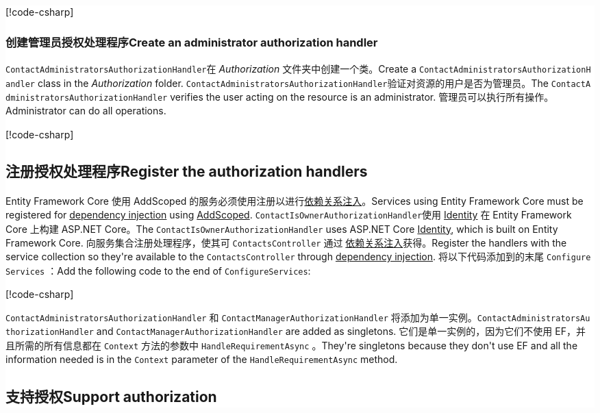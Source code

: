 [!code-csharp[](secure-data/samples/final2.1/Authorization/ContactManagerAuthorizationHandler.cs)]

### <a name="create-an-administrator-authorization-handler"></a><span data-ttu-id="d8bc9-401">创建管理员授权处理程序</span><span class="sxs-lookup"><span data-stu-id="d8bc9-401">Create an administrator authorization handler</span></span>

<span data-ttu-id="d8bc9-402">`ContactAdministratorsAuthorizationHandler`在 *Authorization* 文件夹中创建一个类。</span><span class="sxs-lookup"><span data-stu-id="d8bc9-402">Create a `ContactAdministratorsAuthorizationHandler` class in the *Authorization* folder.</span></span> <span data-ttu-id="d8bc9-403">`ContactAdministratorsAuthorizationHandler`验证对资源的用户是否为管理员。</span><span class="sxs-lookup"><span data-stu-id="d8bc9-403">The `ContactAdministratorsAuthorizationHandler` verifies the user acting on the resource is an administrator.</span></span> <span data-ttu-id="d8bc9-404">管理员可以执行所有操作。</span><span class="sxs-lookup"><span data-stu-id="d8bc9-404">Administrator can do all operations.</span></span>

[!code-csharp[](secure-data/samples/final2.1/Authorization/ContactAdministratorsAuthorizationHandler.cs)]

## <a name="register-the-authorization-handlers"></a><span data-ttu-id="d8bc9-405">注册授权处理程序</span><span class="sxs-lookup"><span data-stu-id="d8bc9-405">Register the authorization handlers</span></span>

<span data-ttu-id="d8bc9-406">Entity Framework Core 使用 AddScoped 的服务必须使用[](/dotnet/api/microsoft.extensions.dependencyinjection.servicecollectionserviceextensions)注册以进行[依赖关系注入](xref:fundamentals/dependency-injection)。</span><span class="sxs-lookup"><span data-stu-id="d8bc9-406">Services using Entity Framework Core must be registered for [dependency injection](xref:fundamentals/dependency-injection) using [AddScoped](/dotnet/api/microsoft.extensions.dependencyinjection.servicecollectionserviceextensions).</span></span> <span data-ttu-id="d8bc9-407">`ContactIsOwnerAuthorizationHandler`使用 [Identity](xref:security/authentication/identity) 在 Entity Framework Core 上构建 ASP.NET Core。</span><span class="sxs-lookup"><span data-stu-id="d8bc9-407">The `ContactIsOwnerAuthorizationHandler` uses ASP.NET Core [Identity](xref:security/authentication/identity), which is built on Entity Framework Core.</span></span> <span data-ttu-id="d8bc9-408">向服务集合注册处理程序，使其可 `ContactsController` 通过 [依赖关系注入](xref:fundamentals/dependency-injection)获得。</span><span class="sxs-lookup"><span data-stu-id="d8bc9-408">Register the handlers with the service collection so they're available to the `ContactsController` through [dependency injection](xref:fundamentals/dependency-injection).</span></span> <span data-ttu-id="d8bc9-409">将以下代码添加到的末尾 `ConfigureServices` ：</span><span class="sxs-lookup"><span data-stu-id="d8bc9-409">Add the following code to the end of `ConfigureServices`:</span></span>

[!code-csharp[](secure-data/samples/final2.1/Startup.cs?name=snippet_defaultPolicy&highlight=27-99)]

<span data-ttu-id="d8bc9-410">`ContactAdministratorsAuthorizationHandler` 和 `ContactManagerAuthorizationHandler` 将添加为单一实例。</span><span class="sxs-lookup"><span data-stu-id="d8bc9-410">`ContactAdministratorsAuthorizationHandler` and `ContactManagerAuthorizationHandler` are added as singletons.</span></span> <span data-ttu-id="d8bc9-411">它们是单一实例的，因为它们不使用 EF，并且所需的所有信息都在 `Context` 方法的参数中 `HandleRequirementAsync` 。</span><span class="sxs-lookup"><span data-stu-id="d8bc9-411">They're singletons because they don't use EF and all the information needed is in the `Context` parameter of the `HandleRequirementAsync` method.</span></span>

## <a name="support-authorization"></a><span data-ttu-id="d8bc9-412">支持授权</span><span class="sxs-lookup"><span data-stu-id="d8bc9-412">Support authorization</span></span>
